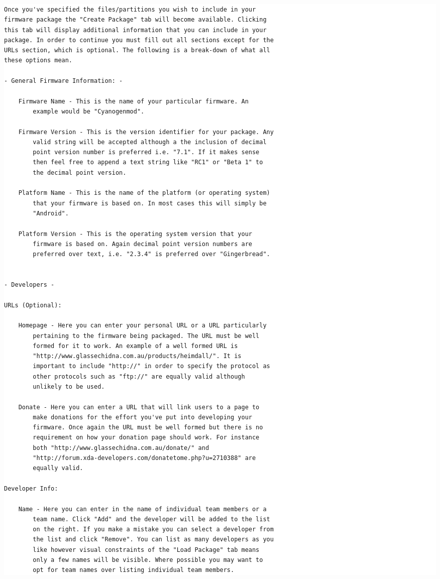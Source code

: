     Once you've specified the files/partitions you wish to include in your
    firmware package the "Create Package" tab will become available. Clicking
    this tab will display additional information that you can include in your
    package. In order to continue you must fill out all sections except for the
    URLs section, which is optional. The following is a break-down of what all
    these options mean.

    - General Firmware Information: -

        Firmware Name - This is the name of your particular firmware. An
            example would be "Cyanogenmod".

        Firmware Version - This is the version identifier for your package. Any
            valid string will be accepted although a the inclusion of decimal
            point version number is preferred i.e. "7.1". If it makes sense
            then feel free to append a text string like "RC1" or "Beta 1" to
            the decimal point version.

        Platform Name - This is the name of the platform (or operating system)
            that your firmware is based on. In most cases this will simply be
            "Android".

        Platform Version - This is the operating system version that your
            firmware is based on. Again decimal point version numbers are
            preferred over text, i.e. "2.3.4" is preferred over "Gingerbread".


    - Developers -

    URLs (Optional):

        Homepage - Here you can enter your personal URL or a URL particularly
            pertaining to the firmware being packaged. The URL must be well
            formed for it to work. An example of a well formed URL is
            "http://www.glassechidna.com.au/products/heimdall/". It is
            important to include "http://" in order to specify the protocol as
            other protocols such as "ftp://" are equally valid although
            unlikely to be used.

        Donate - Here you can enter a URL that will link users to a page to
            make donations for the effort you've put into developing your
            firmware. Once again the URL must be well formed but there is no
            requirement on how your donation page should work. For instance
            both "http://www.glassechidna.com.au/donate/" and
            "http://forum.xda-developers.com/donatetome.php?u=2710388" are
            equally valid.

    Developer Info:

        Name - Here you can enter in the name of individual team members or a
            team name. Click "Add" and the developer will be added to the list
            on the right. If you make a mistake you can select a developer from
            the list and click "Remove". You can list as many developers as you
            like however visual constraints of the "Load Package" tab means
            only a few names will be visible. Where possible you may want to
            opt for team names over listing individual team members.
